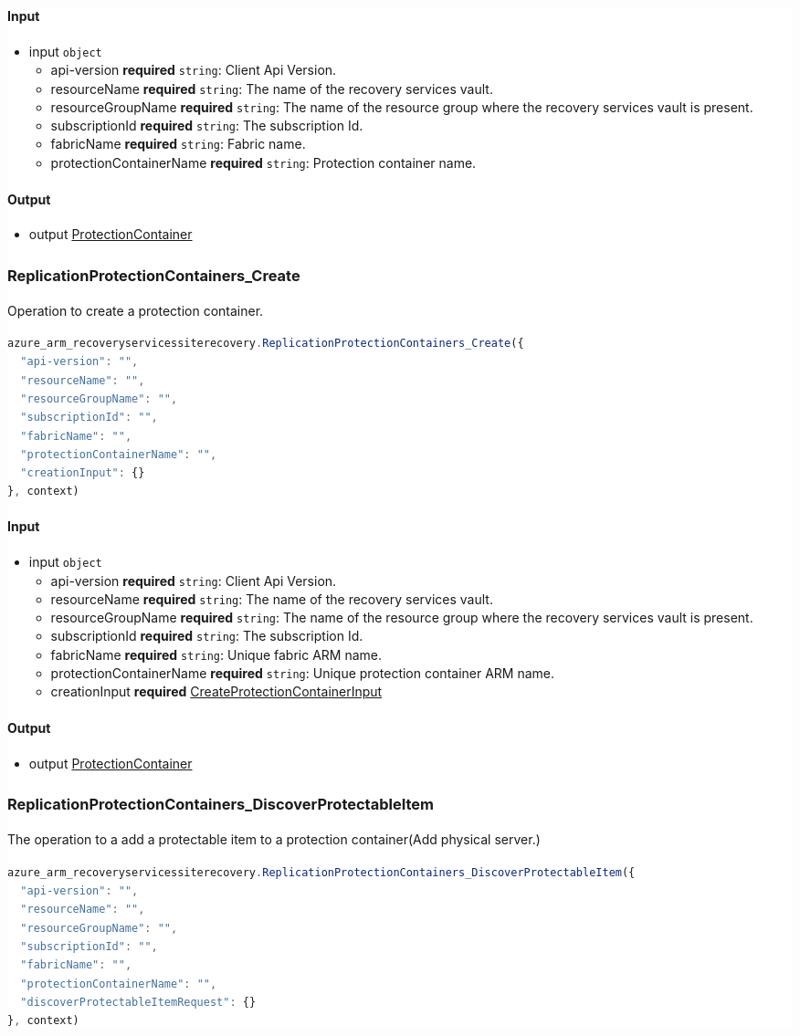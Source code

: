 #### Input
* input `object`
  * api-version **required** `string`: Client Api Version.
  * resourceName **required** `string`: The name of the recovery services vault.
  * resourceGroupName **required** `string`: The name of the resource group where the recovery services vault is present.
  * subscriptionId **required** `string`: The subscription Id.
  * fabricName **required** `string`: Fabric name.
  * protectionContainerName **required** `string`: Protection container name.

#### Output
* output [ProtectionContainer](#protectioncontainer)

### ReplicationProtectionContainers_Create
Operation to create a protection container.


```js
azure_arm_recoveryservicessiterecovery.ReplicationProtectionContainers_Create({
  "api-version": "",
  "resourceName": "",
  "resourceGroupName": "",
  "subscriptionId": "",
  "fabricName": "",
  "protectionContainerName": "",
  "creationInput": {}
}, context)
```

#### Input
* input `object`
  * api-version **required** `string`: Client Api Version.
  * resourceName **required** `string`: The name of the recovery services vault.
  * resourceGroupName **required** `string`: The name of the resource group where the recovery services vault is present.
  * subscriptionId **required** `string`: The subscription Id.
  * fabricName **required** `string`: Unique fabric ARM name.
  * protectionContainerName **required** `string`: Unique protection container ARM name.
  * creationInput **required** [CreateProtectionContainerInput](#createprotectioncontainerinput)

#### Output
* output [ProtectionContainer](#protectioncontainer)

### ReplicationProtectionContainers_DiscoverProtectableItem
The operation to a add a protectable item to a protection container(Add physical server.)


```js
azure_arm_recoveryservicessiterecovery.ReplicationProtectionContainers_DiscoverProtectableItem({
  "api-version": "",
  "resourceName": "",
  "resourceGroupName": "",
  "subscriptionId": "",
  "fabricName": "",
  "protectionContainerName": "",
  "discoverProtectableItemRequest": {}
}, context)
```
